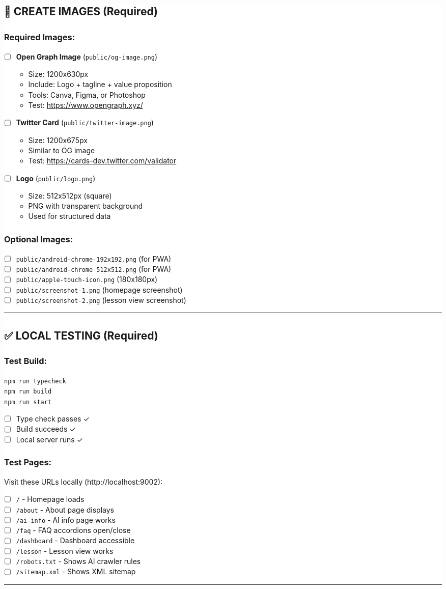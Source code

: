 ## 🎨 CREATE IMAGES (Required)

### Required Images:
- [ ] **Open Graph Image** (`public/og-image.png`)
  - Size: 1200x630px
  - Include: Logo + tagline + value proposition
  - Tools: Canva, Figma, or Photoshop
  - Test: https://www.opengraph.xyz/

- [ ] **Twitter Card** (`public/twitter-image.png`)
  - Size: 1200x675px
  - Similar to OG image
  - Test: https://cards-dev.twitter.com/validator

- [ ] **Logo** (`public/logo.png`)
  - Size: 512x512px (square)
  - PNG with transparent background
  - Used for structured data

### Optional Images:
- [ ] `public/android-chrome-192x192.png` (for PWA)
- [ ] `public/android-chrome-512x512.png` (for PWA)
- [ ] `public/apple-touch-icon.png` (180x180px)
- [ ] `public/screenshot-1.png` (homepage screenshot)
- [ ] `public/screenshot-2.png` (lesson view screenshot)

---

## ✅ LOCAL TESTING (Required)

### Test Build:
```bash
npm run typecheck
npm run build
npm run start
```

- [ ] Type check passes ✓
- [ ] Build succeeds ✓
- [ ] Local server runs ✓

### Test Pages:
Visit these URLs locally (http://localhost:9002):
- [ ] `/` - Homepage loads
- [ ] `/about` - About page displays
- [ ] `/ai-info` - AI info page works
- [ ] `/faq` - FAQ accordions open/close
- [ ] `/dashboard` - Dashboard accessible
- [ ] `/lesson` - Lesson view works
- [ ] `/robots.txt` - Shows AI crawler rules
- [ ] `/sitemap.xml` - Shows XML sitemap

---